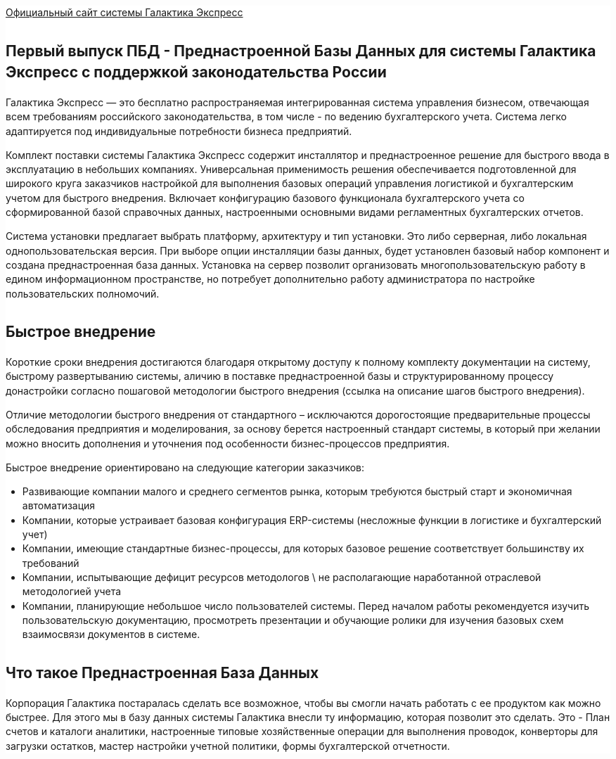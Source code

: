 [Официальный сайт системы Галактика Экспресс](http://galaktika-express.ru/)

## Первый выпуск ПБД - Преднастроенной Базы Данных для системы Галактика Экспресс с поддержкой законодательства России ##

Галактика Экспресс — это бесплатно распространяемая интегрированная система управления бизнесом, отвечающая всем требованиям российского законодательства, в том числе -  по ведению бухгалтерского учета. Система легко адаптируется под индивидуальные потребности бизнеса предприятий.

Комплект поставки системы Галактика Экспресс содержит инсталлятор и преднастроенное решение для быстрого ввода в эксплуатацию в небольших компаниях. Универсальная применимость решения обеспечивается подготовленной для широкого круга заказчиков настройкой для выполнения базовых операций управления логистикой и бухгалтерским учетом для быстрого внедрения. Включает конфигурацию базового функционала бухгалтерского учета со сформированной базой справочных данных, настроенными основными видами регламентных бухгалтерских отчетов.

Система установки предлагает выбрать платформу, архитектуру и тип установки. Это либо серверная, либо локальная однопользовательская версия. При выборе опции инсталляции базы данных, будет установлен базовый набор компонент и создана преднастроенная база данных. Установка на сервер позволит организовать многопользовательскую работу в едином информационном пространстве, но потребует дополнительно работу администратора по настройке  пользовательских полномочий.

## Быстрое внедрение ##
Короткие сроки внедрения достигаются благодаря открытому доступу к полному комплекту документации на систему, быстрому развертыванию системы, аличию в поставке преднастроенной базы и структурированному процессу донастройки согласно пошаговой методологии быстрого внедрения (ссылка на описание шагов быстрого внедрения).

Отличие методологии быстрого внедрения от стандартного – исключаются дорогостоящие предварительные процессы обследования предприятия и моделирования, за основу берется настроенный стандарт системы, в который при желании можно вносить дополнения и уточнения под особенности бизнес-процессов предприятия.

Быстрое внедрение ориентировано на следующие категории заказчиков:

  * Развивающие компании малого и среднего сегментов рынка, которым требуются быстрый старт и экономичная автоматизация
  * Компании, которые устраивает базовая конфигурация ERP-системы (несложные функции в логистике и бухгалтерский учет)
  * Компании, имеющие стандартные бизнес-процессы, для которых базовое решение соответствует большинству их требований
  * Компании, испытывающие дефицит ресурсов методологов \ не располагающие наработанной отраслевой методологией учета
  * Компании, планирующие небольшое число пользователей системы.
Перед началом работы рекомендуется изучить пользовательскую документацию, просмотреть презентации и обучающие ролики для изучения базовых схем взаимосвязи документов в системе.

## Что такое Преднастроенная База Данных ##

Корпорация Галактика постаралась сделать все возможное, чтобы вы смогли начать работать с ее продуктом как можно быстрее.  Для этого мы  в базу данных системы Галактика внесли ту информацию, которая позволит это сделать. Это  - План счетов и каталоги аналитики, настроенные типовые хозяйственные операции для выполнения проводок, конверторы для загрузки остатков, мастер настройки учетной политики, формы бухгалтерской отчетности.
